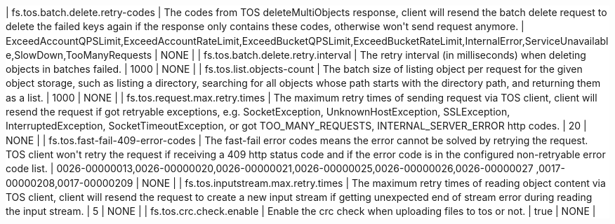 | fs.tos.batch.delete.retry-codes           | The codes from TOS deleteMultiObjects response, client will resend the batch delete request to delete the failed keys again if the response only contains these codes, otherwise won't send request anymore.                                                                                                                                                                                                                                                                                                                                                           | ExceedAccountQPSLimit,ExceedAccountRateLimit,ExceedBucketQPSLimit,ExceedBucketRateLimit,InternalError,ServiceUnavailable,SlowDown,TooManyRequests | NONE     |
| fs.tos.batch.delete.retry.interval        | The retry interval (in milliseconds) when deleting objects in batches failed.                                                                                                                                                                                                                                                                                                                                                                                                                                                                                          | 1000                                                                                                                                              | NONE     |
| fs.tos.list.objects-count                 | The batch size of listing object per request for the given object storage, such as listing a directory, searching for all objects whose path starts with the directory path, and returning them as a list.                                                                                                                                                                                                                                                                                                                                                             | 1000                                                                                                                                              | NONE     |
| fs.tos.request.max.retry.times            | The maximum retry times of sending request via TOS client, client will resend the request if got retryable exceptions, e.g. SocketException, UnknownHostException, SSLException, InterruptedException, SocketTimeoutException, or got TOO_MANY_REQUESTS, INTERNAL_SERVER_ERROR http codes.                                                                                                                                                                                                                                                                             | 20                                                                                                                                                | NONE     |
| fs.tos.fast-fail-409-error-codes          | The fast-fail error codes means the error cannot be solved by retrying the request. TOS client won't retry the request if receiving a 409 http status code and if the error code is in the configured non-retryable error code list.                                                                                                                                                                                                                                                                                                                                   | 0026-00000013,0026-00000020,0026-00000021,0026-00000025,0026-00000026,0026-00000027 ,0017-00000208,0017-00000209                                  | NONE     |
| fs.tos.inputstream.max.retry.times        | The maximum retry times of reading object content via TOS client, client will resend the request to create a new input stream if getting unexpected end of stream error during reading the input stream.                                                                                                                                                                                                                                                                                                                                                               | 5                                                                                                                                                 | NONE     |
| fs.tos.crc.check.enable                   | Enable the crc check when uploading files to tos or not.                                                                                                                                                                                                                                                                                                                                                                                                                                                                                                               | true                                                                                                                                              | NONE     |
